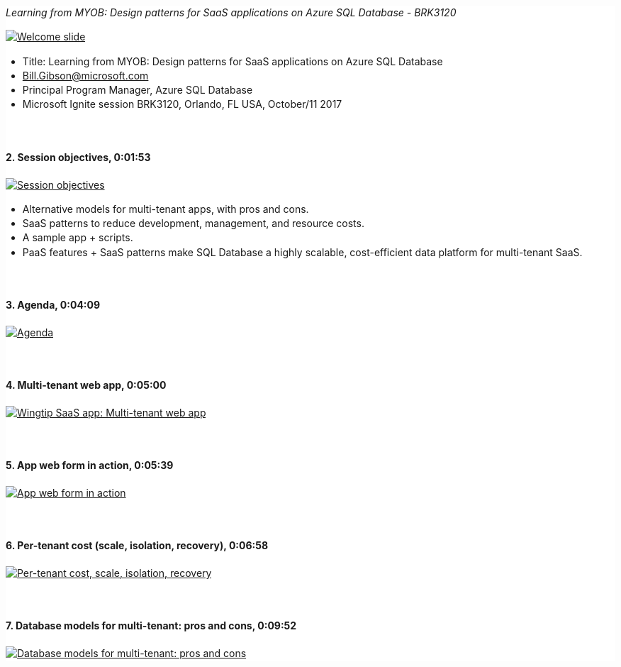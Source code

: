 *Learning from MYOB: Design patterns for SaaS applications on Azure SQL Database - BRK3120*

[![Welcome slide][image-wtip-min00003-brk3120-whole-welcome]](https://www.youtube.com/watch?v=jjNmcKBVjrc&t=1)

- Title: Learning from MYOB: Design patterns for SaaS applications on Azure SQL Database
- Bill.Gibson@microsoft.com
- Principal Program Manager, Azure SQL Database
- Microsoft Ignite session BRK3120, Orlando, FL USA, October/11 2017


&nbsp;
<a name="anchor-image-wtip-min00311"/>
#### 2. Session objectives, 0:01:53
[![Session objectives][image-wtip-min00311-session]](https://www.youtube.com/watch?v=jjNmcKBVjrc&t=113)

- Alternative models for multi-tenant apps, with pros and cons.
- SaaS patterns to reduce development, management, and resource costs.
- A sample app + scripts.
- PaaS features + SaaS patterns make SQL Database a highly scalable, cost-efficient data platform for multi-tenant SaaS.


&nbsp;
<a name="anchor-image-wtip-min00417"/>
#### 3. Agenda, 0:04:09
[![Agenda][image-wtip-min00417-agenda]](https://www.youtube.com/watch?v=jjNmcKBVjrc&t=249)


&nbsp;
<a name="anchor-image-wtip-min00505"/>
#### 4. Multi-tenant web app, 0:05:00
[![Wingtip SaaS app: Multi-tenant web app][image-wtip-min00505-web-app]](https://www.youtube.com/watch?v=jjNmcKBVjrc&t=300)


&nbsp;
<a name="anchor-image-wtip-min00555"/>
#### 5. App web form in action, 0:05:39
[![App web form in action][image-wtip-min00555-app-web-form]](https://www.youtube.com/watch?v=jjNmcKBVjrc&t=339)


&nbsp;
<a name="anchor-image-wtip-min00931"/>
#### 6. Per-tenant cost (scale, isolation, recovery), 0:06:58
[![Per-tenant cost, scale, isolation, recovery][image-wtip-min00931-per-tenant-cost]](https://www.youtube.com/watch?v=jjNmcKBVjrc&t=418)


&nbsp;
<a name="anchor-image-wtip-min01159"/>
#### 7. Database models for multi-tenant: pros and cons, 0:09:52
[![Database models for multi-tenant: pros and cons][image-wtip-min01159-db-models-pros-cons]](https://www.youtube.com/watch?v=jjNmcKBVjrc&t=592)


[image-wtip-min00003-brk3120-whole-welcome]: media/saas-tenancy-video-index-wingtip-brk3120-20171011/wingtip-20171011-min00003-brk3120-welcome-myob-design-saas-app-sql-db.png "Welcome slide"
[image-wtip-min00311-session]: media/saas-tenancy-video-index-wingtip-brk3120-20171011/wingtip-20171011-min00311-session-objectives-takeaway.png "Session objectives."
[image-wtip-min00417-agenda]: media/saas-tenancy-video-index-wingtip-brk3120-20171011/wingtip-20171011-min00417-agenda-app-management-models-patterns.png "Agenda."
[image-wtip-min00505-web-app]: media/saas-tenancy-video-index-wingtip-brk3120-20171011/wingtip-20171011-min00505-wingtip-saas-app-mt-web.png "Wingtip SaaS app: Multi-tenant web app"
[image-wtip-min00555-app-web-form]: media/saas-tenancy-video-index-wingtip-brk3120-20171011/wingtip-20171011-min00555-app-form-contoso-concert-hall-night-opera.png "App web form in action"
[image-wtip-min00931-per-tenant-cost]: media/saas-tenancy-video-index-wingtip-brk3120-20171011/wingtip-20171011-min00931-saas-data-management-concerns.png "Per-tenant cost, scale, isolation, recovery"
[image-wtip-min01159-db-models-pros-cons]: media/saas-tenancy-video-index-wingtip-brk3120-20171011/wingtip-20171011-min01159-db-models-multi-tenant-saas-apps.png "Database models for multi-tenant: pros and cons"
[image-wtip-min01301-hybrid]: media/saas-tenancy-video-index-wingtip-brk3120-20171011/wingtip-20171011-min01301-hybrib-model-blends-benefits-mt-st.png "Hybrid model blends benefits of MT/ST"
[image-wtip-min01644-st-vs-mt]: media/saas-tenancy-video-index-wingtip-brk3120-20171011/wingtip-20171011-min01644-st-mt-pros-cons.png "Single-tenant vs multi-tenant: pros and cons"
[image-wtip-min01936-pools-cost]: media/saas-tenancy-video-index-wingtip-brk3120-20171011/wingtip-20171011-min01936-pools-cost-effective-unpredictable-workloads.png "Pools are cost-effective for unpredictable workloads"
[image-wtip-min02008-demo-st-hybrid]: media/saas-tenancy-video-index-wingtip-brk3120-20171011/wingtip-20171011-min02008-demo-st-hybrid.png "Demo of database-per-tenant and hybrid ST/MT"
[image-wtip-min02029-live-app-form-dojo]: media/saas-tenancy-video-index-wingtip-brk3120-20171011/wingtip-20171011-min02029-app-form-dogwwod-dojo.png "Live app form showing Dojo"
[image-wtip-min02854-myob-no-dba]: media/saas-tenancy-video-index-wingtip-brk3120-20171011/wingtip-20171011-min02854-myob-no-dba.png "MYOB and not a DBA in sight"
[image-wtip-min02940-myob-elastic]: media/saas-tenancy-video-index-wingtip-brk3120-20171011/wingtip-20171011-min02940-myob-elastic-pool-usage-example.png "MYOB elastic pool usage example"
[image-wtip-min03136-learning-isvs]: media/saas-tenancy-video-index-wingtip-brk3120-20171011/wingtip-20171011-min03136-myob-isv-saas-patterns-design-scale.png "Learning from MYOB and other ISVs"
[image-wtip-min04315-patterns-compose]: media/saas-tenancy-video-index-wingtip-brk3120-20171011/wingtip-20171011-min04315-patterns-compose-into-e2e-saas-scenario-st-mt.png "Patterns compose into E2E SaaS scenario"
[image-wtip-min04733-canonical-hybrid]: media/saas-tenancy-video-index-wingtip-brk3120-20171011/wingtip-20171011-min04733-canonical-hybrid-mt-saas-app.png "Canonical hybrid multi-tenant SaaS app"
[image-wtip-min04810-wingtip-saas-app]: media/saas-tenancy-video-index-wingtip-brk3120-20171011/wingtip-20171011-min04810-saas-sample-app-descr-of-modules-links.png "Wingtip SaaS sample app"
[image-wtip-min04910-scenarios-tutorials]: media/saas-tenancy-video-index-wingtip-brk3120-20171011/wingtip-20171011-min04910-scenarios-patterns-explored-tutorials.png "Scenarios and patterns explored in the tutorials"
[image-wtip-min05018-demo-tutorials-github]: media/saas-tenancy-video-index-wingtip-brk3120-20171011/wingtip-20171011-min05018-demo-saas-tutorials-github-repo.png "Demo of tutorials and Github repo"
[image-wtip-min05038-github-wingtipsaas]: media/saas-tenancy-video-index-wingtip-brk3120-20171011/wingtip-20171011-min05038-github-repo-wingtipsaas.png "Github repo Microsoft/WingtipSaaS"
[image-wtip-min05620-exploring-patterns]: media/saas-tenancy-video-index-wingtip-brk3120-20171011/wingtip-20171011-min05620-exploring-patterns-tutorials.png "Exploring the patterns"
[image-wtip-min05744-provisioning-tenants-onboarding-1]: media/saas-tenancy-video-index-wingtip-brk3120-20171011/wingtip-20171011-min05744-provisioning-tenants-connecting-run-time-1.png "Provisioning tenants and onboarding"
[image-wtip-min05858-provisioning-tenants-app-connection-2]: media/saas-tenancy-video-index-wingtip-brk3120-20171011/wingtip-20171011-min05858-provisioning-tenants-connecting-run-time-2.png "Provisioning tenants and application connection"
[image-wtip-min05943-demo-management-scripts-st]: media/saas-tenancy-video-index-wingtip-brk3120-20171011/wingtip-20171011-min05943-demo-management-scripts-provisioning-st.png "Demo of management scripts provisioning a single tenant"
[image-wtip-min10002-powershell-provision-catalog]: media/saas-tenancy-video-index-wingtip-brk3120-20171011/wingtip-20171011-min10002-powershell-code.png "PowerShell to provision and catalog"
[image-wtip-min10330-sql-select-tenantsextended]: media/saas-tenancy-video-index-wingtip-brk3120-20171011/wingtip-20171011-min10330-ssms-tenantcatalog.png "T-SQL SELECT * FROM TenantsExtended"
[image-wtip-min10436-managing-unpredictable-workloads]: media/saas-tenancy-video-index-wingtip-brk3120-20171011/wingtip-20171011-min10436-managing-unpredictable-tenant-workloads.png "Managing unpredictable tenant workloads"
[image-wtip-min10639-elastic-pool-monitoring]: media/saas-tenancy-video-index-wingtip-brk3120-20171011/wingtip-20171011-min10639-elastic-pool-monitoring.png "Elastic pool monitoring"
[image-wtip-min10942-load-generation]: media/saas-tenancy-video-index-wingtip-brk3120-20171011/wingtip-20171011-min10942-schema-management-scale.png "Load generation and performance monitoring"
[image-wtip-min11033-schema-management-scale]: media/saas-tenancy-video-index-wingtip-brk3120-20171011/wingtip-20171011-min11033-schema-manage-1000s-dbs-one.png "Schema management at scale"
[image-wtip-min11221-distributed-query]: media/saas-tenancy-video-index-wingtip-brk3120-20171011/wingtip-20171011-min11221-distributed-query-all-tenants-asif-single-db.png "Distributed query across tenant databases"
[image-wtip-min11232-demo-ticket-generation]: media/saas-tenancy-video-index-wingtip-brk3120-20171011/wingtip-20171011-min11232-demo-ticket-generation-distributed-query.png "Demo of ticket generation"
[image-wtip-min11246-ssms-adhoc-analytics]: media/saas-tenancy-video-index-wingtip-brk3120-20171011/wingtip-20171011-min11246-tsql-adhoc-analystics-db-elastic-query.png "SSMS adhoc analytics"
[image-wtip-min11632-extract-tenant-data-sql-dw]: media/saas-tenancy-video-index-wingtip-brk3120-20171011/wingtip-20171011-min11632-extract-tenant-data-analytics-db-dw.png "Extract tenant data into SQL DW"
[image-wtip-min11648-graph-daily-sale-distribution]: media/saas-tenancy-video-index-wingtip-brk3120-20171011/wingtip-20171011-min11648-graph-daily-sale-contoso-concert-hall.png "Graph of daily sale distribution"
[image-wtip-min11952-wrap-up-call-action]: media/saas-tenancy-video-index-wingtip-brk3120-20171011/wingtip-20171011-min11952-wrap-call-action-saasfeedback.png "Wrap up and call to action"
[image-wtip-min12042-resources-more-info]: media/saas-tenancy-video-index-wingtip-brk3120-20171011/wingtip-20171011-min12042-resources-blog-github-tutorials-get-started.png "Resources for more information"
[saas-concept-design-patterns-563e]: saas-tenancy-app-design-patterns.md
[saas-how-welcome-wingtip-app-679t]: saas-tenancy-welcome-wingtip-tickets-app.md
[video-on-youtube-com-478y]: https://www.youtube.com/watch?v=jjNmcKBVjrc&t=1
[video-on-channel9-479c]: https://channel9.msdn.com/Events/Ignite/Microsoft-Ignite-Orlando-2017/BRK3120
[resource-blog-saas-patterns-app-dev-sql-db-768h]: https://azure.microsoft.com/blog/saas-patterns-accelerate-saas-application-development-on-sql-database/
[github-wingtip-standaloneapp]: https://github.com/Microsoft/WingtipTicketsSaaS-StandaloneApp/
[github-wingtip-dbpertenant]: https://github.com/Microsoft/WingtipTicketsSaaS-DbPerTenant/
[github-wingtip-multitenantdb]: https://github.com/Microsoft/WingtipTicketsSaaS-MultiTenantDB/